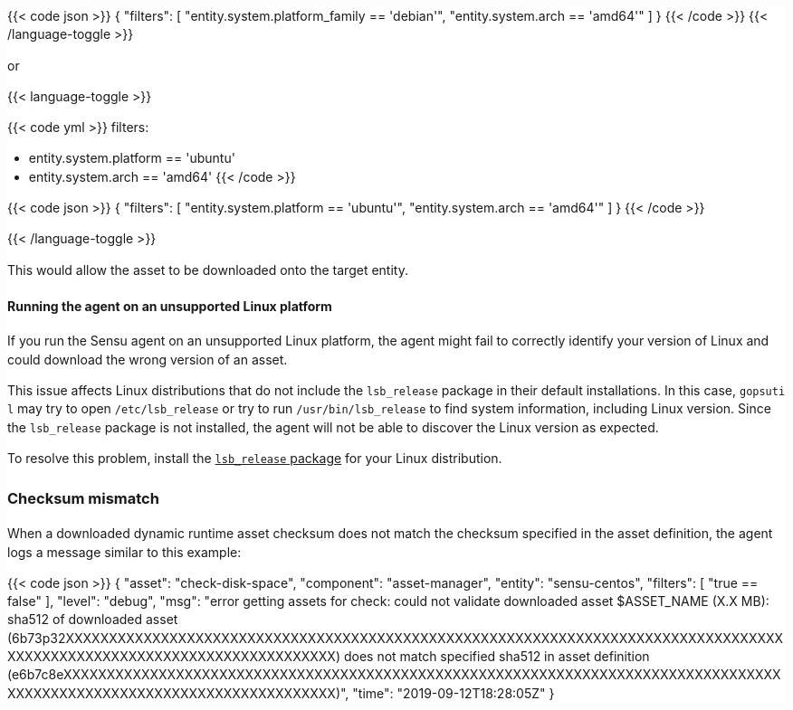 {{< code json >}}
{
  "filters": [
    "entity.system.platform_family == 'debian'",
    "entity.system.arch == 'amd64'"
  ]
}
{{< /code >}}
{{< /language-toggle >}}

or

{{< language-toggle >}}

{{< code yml >}}
filters:
- entity.system.platform == 'ubuntu'
- entity.system.arch == 'amd64'
{{< /code >}}

{{< code json >}}
{
  "filters": [
    "entity.system.platform == 'ubuntu'",
    "entity.system.arch == 'amd64'"
  ]
}
{{< /code >}}

{{< /language-toggle >}}

This would allow the asset to be downloaded onto the target entity.

#### Running the agent on an unsupported Linux platform

If you run the Sensu agent on an unsupported Linux platform, the agent might fail to correctly identify your version of Linux and could download the wrong version of an asset.

This issue affects Linux distributions that do not include the `lsb_release` package in their default installations.
In this case, `gopsutil` may try to open `/etc/lsb_release` or try to run `/usr/bin/lsb_release` to find system information, including Linux version.
Since the `lsb_release` package is not installed, the agent will not be able to discover the Linux version as expected.

To resolve this problem, install the [`lsb_release` package][8] for your Linux distribution.

### Checksum mismatch

When a downloaded dynamic runtime asset checksum does not match the checksum specified in the asset definition, the agent logs a message similar to this example:

{{< code json >}}
{
  "asset": "check-disk-space",
  "component": "asset-manager",
  "entity": "sensu-centos",
  "filters": [
    "true == false"
  ],
  "level": "debug",
  "msg": "error getting assets for check: could not validate downloaded asset $ASSET_NAME (X.X MB): sha512 of downloaded asset (6b73p32XXXXXXXXXXXXXXXXXXXXXXXXXXXXXXXXXXXXXXXXXXXXXXXXXXXXXXXXXXXXXXXXXXXXXXXXXXXXXXXXXXXXXXXXXXXXXXXXXXXXXXXXXXXXXXXXXXXXXXXXX) does not match specified sha512 in asset definition (e6b7c8eXXXXXXXXXXXXXXXXXXXXXXXXXXXXXXXXXXXXXXXXXXXXXXXXXXXXXXXXXXXXXXXXXXXXXXXXXXXXXXXXXXXXXXXXXXXXXXXXXXXXXXXXXXXXXXXXXXXXXXXXX)",
  "time": "2019-09-12T18:28:05Z"
}

[1]: ../../../observability-pipeline/observe-schedule/agent#operation
[2]: ../../../platforms/#windows
[3]: ../../deploy-sensu/secure-sensu/#sensu-agent-mtls-authentication
[4]: https://etcd.io/docs/latest/op-guide/security/
[5]: ../../../observability-pipeline/observe-schedule/agent/#restart-the-service
[6]: ../../../observability-pipeline/observe-schedule/agent#events-post
[7]: https://dzone.com/articles/what-is-structured-logging
[8]: https://pkgs.org/download/lsb
[9]: ../../../observability-pipeline/observe-schedule/backend/#restart-the-service
[10]: ../../../plugins/assets#asset-example-multiple-builds
[11]: ../../monitor-sensu/log-sensu-systemd/
[12]: https://github.com/systemd/systemd/issues/2913
[13]: https://github.com/etcd-io/etcd/releases
[14]: https://etcd.io/docs/latest/tuning/#disk
[15]: https://www.ibm.com/cloud/blog/using-fio-to-tell-whether-your-storage-is-fast-enough-for-etcd
[16]: ../../deploy-sensu/datastore/#scale-event-storage
[17]: ../../deploy-sensu/datastore/#use-default-event-storage
[18]: ../../../api/metrics/
[19]: ../../deploy-sensu/hardware-requirements/#backend-recommended-configuration
[20]: ../../deploy-sensu/datastore/#round-robin-postgresql
[21]: https://www.computerhope.com/unix/sha512sum.htm
[22]: ../../../sensuctl/back-up-recover/
[23]: ../../deploy-sensu/cluster-sensu/#sensu-backend-configuration
[24]: ../../../sensuctl/back-up-recover/#restore-resources-from-backup
[25]: ../../../observability-pipeline/observe-schedule/backend/#initialization
[26]: https://etcd.io/docs/latest/op-guide/recovery/#restoring-a-cluster
[27]: https://golang.google.cn/doc/go1.15#commonname
[28]: ../../deploy-sensu/generate-certificates/
[29]: https://etcd.io/docs/latest/dev-guide/interacting_v3/